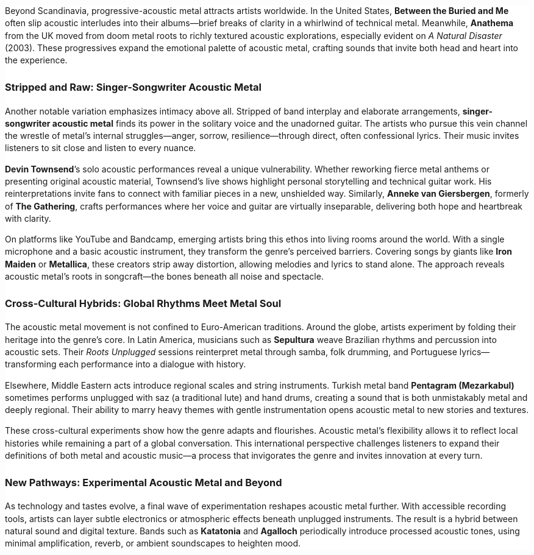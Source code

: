 Beyond Scandinavia, progressive-acoustic metal attracts artists worldwide. In the United States,
**Between the Buried and Me** often slip acoustic interludes into their albums—brief breaks of
clarity in a whirlwind of technical metal. Meanwhile, **Anathema** from the UK moved from doom metal
roots to richly textured acoustic explorations, especially evident on _A Natural Disaster_ (2003).
These progressives expand the emotional palette of acoustic metal, crafting sounds that invite both
head and heart into the experience.

### Stripped and Raw: Singer-Songwriter Acoustic Metal

Another notable variation emphasizes intimacy above all. Stripped of band interplay and elaborate
arrangements, **singer-songwriter acoustic metal** finds its power in the solitary voice and the
unadorned guitar. The artists who pursue this vein channel the wrestle of metal’s internal
struggles—anger, sorrow, resilience—through direct, often confessional lyrics. Their music invites
listeners to sit close and listen to every nuance.

**Devin Townsend**’s solo acoustic performances reveal a unique vulnerability. Whether reworking
fierce metal anthems or presenting original acoustic material, Townsend’s live shows highlight
personal storytelling and technical guitar work. His reinterpretations invite fans to connect with
familiar pieces in a new, unshielded way. Similarly, **Anneke van Giersbergen**, formerly of **The
Gathering**, crafts performances where her voice and guitar are virtually inseparable, delivering
both hope and heartbreak with clarity.

On platforms like YouTube and Bandcamp, emerging artists bring this ethos into living rooms around
the world. With a single microphone and a basic acoustic instrument, they transform the genre’s
perceived barriers. Covering songs by giants like **Iron Maiden** or **Metallica**, these creators
strip away distortion, allowing melodies and lyrics to stand alone. The approach reveals acoustic
metal’s roots in songcraft—the bones beneath all noise and spectacle.

### Cross-Cultural Hybrids: Global Rhythms Meet Metal Soul

The acoustic metal movement is not confined to Euro-American traditions. Around the globe, artists
experiment by folding their heritage into the genre’s core. In Latin America, musicians such as
**Sepultura** weave Brazilian rhythms and percussion into acoustic sets. Their _Roots Unplugged_
sessions reinterpret metal through samba, folk drumming, and Portuguese lyrics—transforming each
performance into a dialogue with history.

Elsewhere, Middle Eastern acts introduce regional scales and string instruments. Turkish metal band
**Pentagram (Mezarkabul)** sometimes performs unplugged with saz (a traditional lute) and hand
drums, creating a sound that is both unmistakably metal and deeply regional. Their ability to marry
heavy themes with gentle instrumentation opens acoustic metal to new stories and textures.

These cross-cultural experiments show how the genre adapts and flourishes. Acoustic metal’s
flexibility allows it to reflect local histories while remaining a part of a global conversation.
This international perspective challenges listeners to expand their definitions of both metal and
acoustic music—a process that invigorates the genre and invites innovation at every turn.

### New Pathways: Experimental Acoustic Metal and Beyond

As technology and tastes evolve, a final wave of experimentation reshapes acoustic metal further.
With accessible recording tools, artists can layer subtle electronics or atmospheric effects beneath
unplugged instruments. The result is a hybrid between natural sound and digital texture. Bands such
as **Katatonia** and **Agalloch** periodically introduce processed acoustic tones, using minimal
amplification, reverb, or ambient soundscapes to heighten mood.
